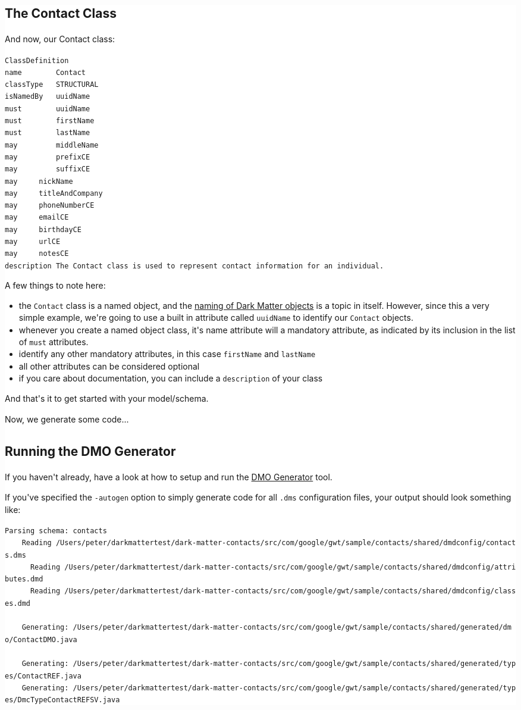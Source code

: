 ## The Contact Class ##

And now, our Contact class:

```
ClassDefinition
name       	Contact
classType	STRUCTURAL
isNamedBy  	uuidName
must		uuidName
must       	firstName
must       	lastName
may       	middleName
may       	prefixCE
may        	suffixCE
may		nickName
may		titleAndCompany
may		phoneNumberCE
may		emailCE
may		birthdayCE
may		urlCE
may		notesCE
description	The Contact class is used to represent contact information for an individual.
```

A few things to note here:

  * the `Contact` class is a named object, and the [naming of Dark Matter objects](http://code.google.com/p/dark-matter-data/wiki/DMONaming#The_Naming_of_Dark_Matter_Objects) is a topic in itself. However, since this a very simple example, we're going to use a built in attribute called `uuidName` to identify our `Contact` objects.
  * whenever you create a named object class, it's name attribute will a mandatory attribute, as indicated by its inclusion in the list of `must` attributes.
  * identify any other mandatory attributes, in this case `firstName` and `lastName`
  * all other attributes can be considered optional
  * if you care about documentation, you can include a `description` of your class

And that's it to get started with your model/schema.

Now, we generate some code...

## Running the DMO Generator ##

If you haven't already, have a look at how to setup and run the [DMO Generator](DMOGenerator.md) tool.

If you've specified the `-autogen` option to simply generate code for all `.dms` configuration files, your output should look something like:

```
Parsing schema: contacts
    Reading /Users/peter/darkmattertest/dark-matter-contacts/src/com/google/gwt/sample/contacts/shared/dmdconfig/contacts.dms
      Reading /Users/peter/darkmattertest/dark-matter-contacts/src/com/google/gwt/sample/contacts/shared/dmdconfig/attributes.dmd
      Reading /Users/peter/darkmattertest/dark-matter-contacts/src/com/google/gwt/sample/contacts/shared/dmdconfig/classes.dmd

    Generating: /Users/peter/darkmattertest/dark-matter-contacts/src/com/google/gwt/sample/contacts/shared/generated/dmo/ContactDMO.java

    Generating: /Users/peter/darkmattertest/dark-matter-contacts/src/com/google/gwt/sample/contacts/shared/generated/types/ContactREF.java
    Generating: /Users/peter/darkmattertest/dark-matter-contacts/src/com/google/gwt/sample/contacts/shared/generated/types/DmcTypeContactREFSV.java
```